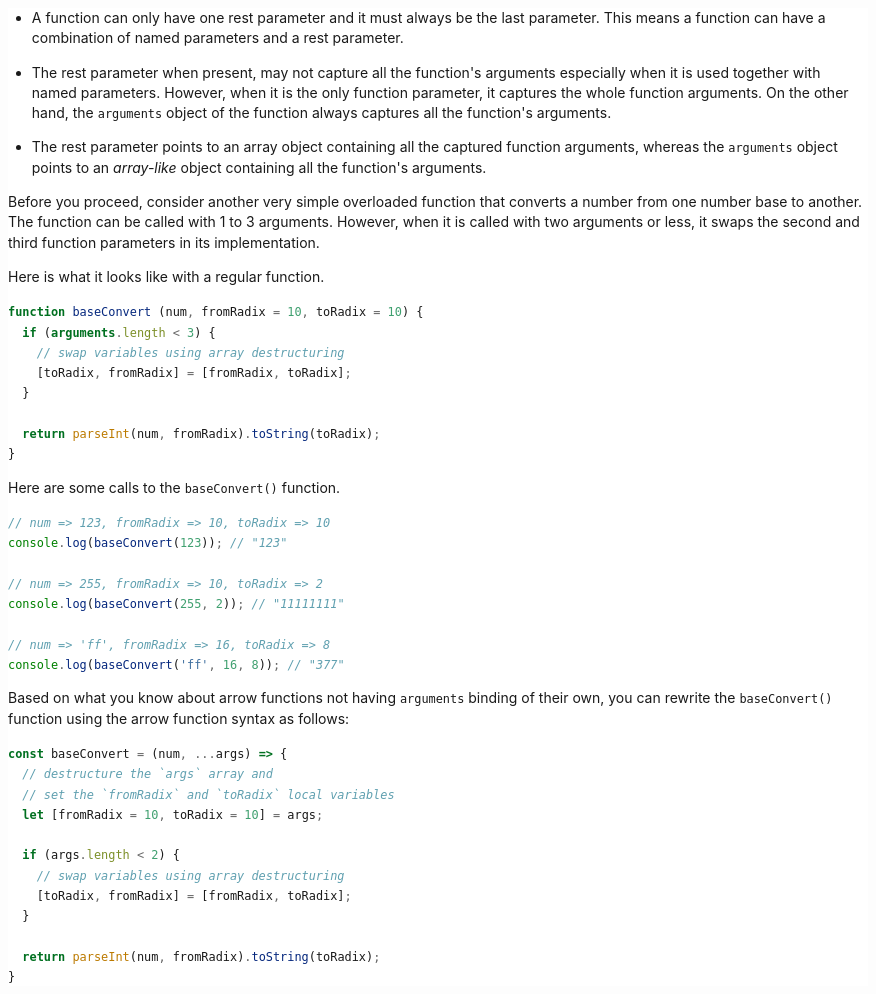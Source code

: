 - A function can only have one rest parameter and it must always be the last parameter. This means a function can have a combination of named parameters and a rest parameter.

- The rest parameter when present, may not capture all the function's arguments especially when it is used together with named parameters. However, when it is the only function parameter, it captures the whole function arguments. On the other hand, the `arguments` object of the function always captures all the function's arguments.

- The rest parameter points to an array object containing all the captured function arguments, whereas the `arguments` object points to an _array-like_ object containing all the function's arguments.

Before you proceed, consider another very simple overloaded function that converts a number from one number base to another. The function can be called with 1 to 3 arguments. However, when it is called with two arguments or less, it swaps the second and third function parameters in its implementation.

Here is what it looks like with a regular function.

```js
function baseConvert (num, fromRadix = 10, toRadix = 10) {
  if (arguments.length < 3) {
    // swap variables using array destructuring
    [toRadix, fromRadix] = [fromRadix, toRadix];
  }

  return parseInt(num, fromRadix).toString(toRadix);
}
```

Here are some calls to the `baseConvert()` function.

```js
// num => 123, fromRadix => 10, toRadix => 10
console.log(baseConvert(123)); // "123"

// num => 255, fromRadix => 10, toRadix => 2
console.log(baseConvert(255, 2)); // "11111111"

// num => 'ff', fromRadix => 16, toRadix => 8
console.log(baseConvert('ff', 16, 8)); // "377"
```

Based on what you know about arrow functions not having `arguments` binding of their own, you can rewrite the `baseConvert()` function using the arrow function syntax as follows:

```js
const baseConvert = (num, ...args) => {
  // destructure the `args` array and
  // set the `fromRadix` and `toRadix` local variables
  let [fromRadix = 10, toRadix = 10] = args;

  if (args.length < 2) {
    // swap variables using array destructuring
    [toRadix, fromRadix] = [fromRadix, toRadix];
  }

  return parseInt(num, fromRadix).toString(toRadix);
}
```
